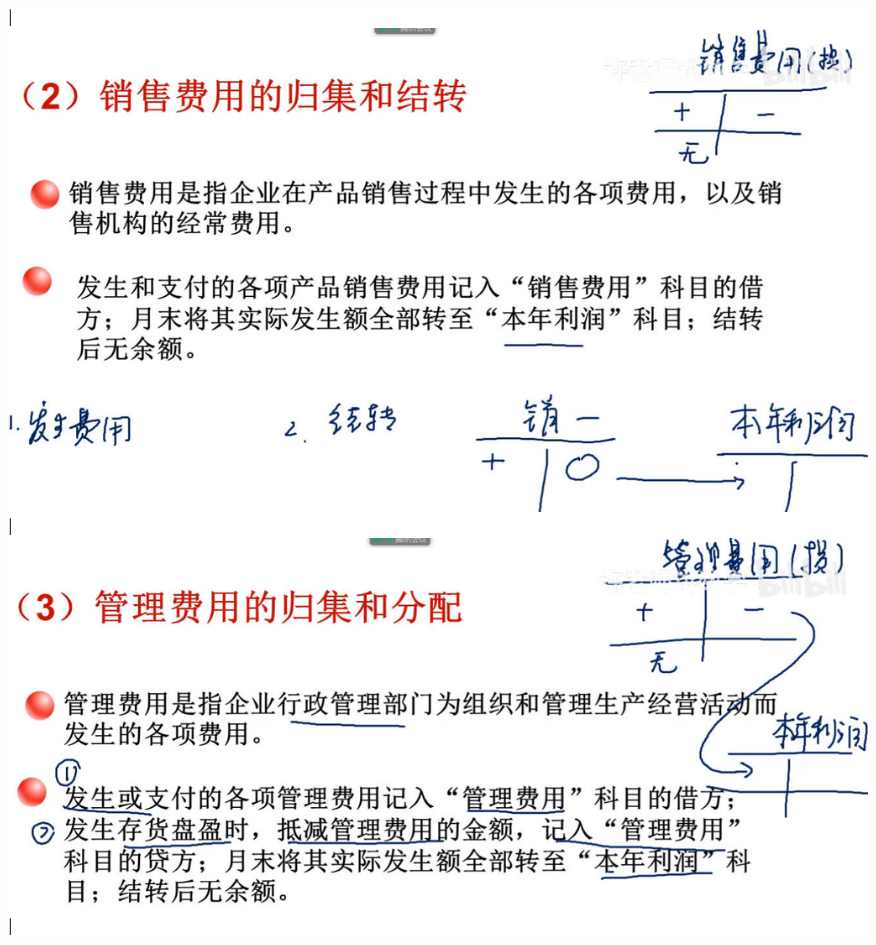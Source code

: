 | ![](./成本会计学.assets/Snipaste_2025-08-27_01-15-24.jpg) | ![](./成本会计学.assets/Snipaste_2025-08-27_01-17-20.jpg) |